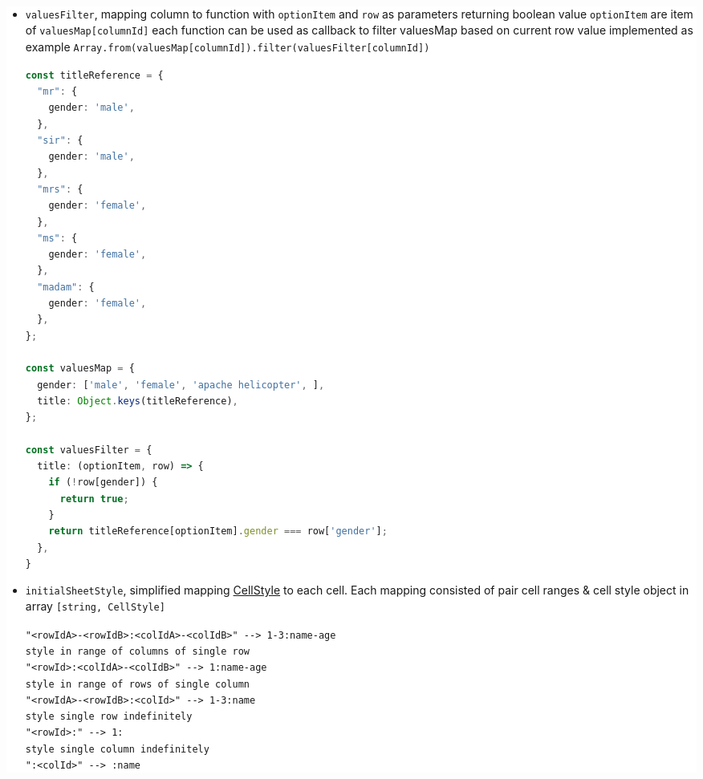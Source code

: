   - `valuesFilter`, mapping column to function with `optionItem` and `row` as parameters returning boolean value
    `optionItem` are item of `valuesMap[columnId]`
    each function can be used as callback to filter valuesMap based on current row value
    implemented as example `Array.from(valuesMap[columnId]).filter(valuesFilter[columnId])`
    ```ts
    const titleReference = {
      "mr": {
        gender: 'male',
      },
      "sir": {
        gender: 'male',
      },
      "mrs": {
        gender: 'female',
      },
      "ms": {
        gender: 'female',
      },
      "madam": {
        gender: 'female',
      },
    };

    const valuesMap = {
      gender: ['male', 'female', 'apache helicopter', ],
      title: Object.keys(titleReference),
    };

    const valuesFilter = {
      title: (optionItem, row) => {
        if (!row[gender]) {
          return true;
        }
        return titleReference[optionItem].gender === row['gender'];
      },
    }
    ```

  - `initialSheetStyle`, simplified mapping [CellStyle](https://reactgrid.com/docs/4.0/7-api/0-interfaces/7-cell-style/) to each cell.
    Each mapping consisted of pair cell ranges & cell style object in array `[string, CellStyle]`
    ```
    "<rowIdA>-<rowIdB>:<colIdA>-<colIdB>" --> 1-3:name-age
    style in range of columns of single row
    "<rowId>:<colIdA>-<colIdB>" --> 1:name-age
    style in range of rows of single column
    "<rowIdA>-<rowIdB>:<colId>" --> 1-3:name
    style single row indefinitely
    "<rowId>:" --> 1:
    style single column indefinitely
    ":<colId>" --> :name
    ```
